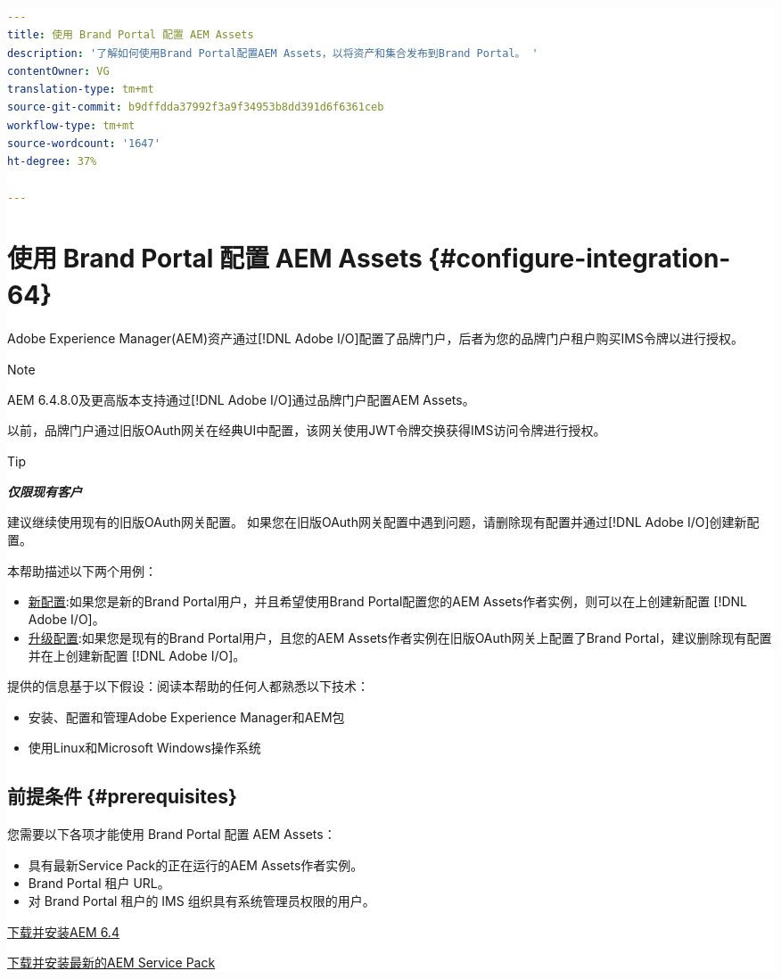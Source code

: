 ```yaml
---
title: 使用 Brand Portal 配置 AEM Assets
description: '了解如何使用Brand Portal配置AEM Assets，以将资产和集合发布到Brand Portal。 '
contentOwner: VG
translation-type: tm+mt
source-git-commit: b9dffdda37992f3a9f34953b8dd391d6f6361ceb
workflow-type: tm+mt
source-wordcount: '1647'
ht-degree: 37%

---
```



# 使用 Brand Portal 配置 AEM Assets {#configure-integration-64}

Adobe Experience Manager(AEM)资产通过[!DNL Adobe I/O]配置了品牌门户，后者为您的品牌门户租户购买IMS令牌以进行授权。

>[!NOTE]
>
>AEM 6.4.8.0及更高版本支持通过[!DNL Adobe I/O]通过品牌门户配置AEM Assets。
>
>以前，品牌门户通过旧版OAuth网关在经典UI中配置，该网关使用JWT令牌交换获得IMS访问令牌进行授权。

>[!TIP]
>
>***仅限现有客户***
>
>建议继续使用现有的旧版OAuth网关配置。 如果您在旧版OAuth网关配置中遇到问题，请删除现有配置并通过[!DNL Adobe I/O]创建新配置。

本帮助描述以下两个用例：

* [新配置](#configure-new-integration-64):如果您是新的Brand Portal用户，并且希望使用Brand Portal配置您的AEM Assets作者实例，则可以在上创建新配置 [!DNL Adobe I/O]。
* [升级配置](#upgrade-integration-64):如果您是现有的Brand Portal用户，且您的AEM Assets作者实例在旧版OAuth网关上配置了Brand Portal，建议删除现有配置并在上创建新配置 [!DNL Adobe I/O]。

提供的信息基于以下假设：阅读本帮助的任何人都熟悉以下技术：

* 安装、配置和管理Adobe Experience Manager和AEM包

* 使用Linux和Microsoft Windows操作系统

## 前提条件 {#prerequisites}

您需要以下各项才能使用 Brand Portal 配置 AEM Assets：

* 具有最新Service Pack的正在运行的AEM Assets作者实例。
* Brand Portal 租户 URL。
* 对 Brand Portal 租户的 IMS 组织具有系统管理员权限的用户。

[下载并安装AEM 6.4](#aemquickstart)

[下载并安装最新的AEM Service Pack](#servicepack)
